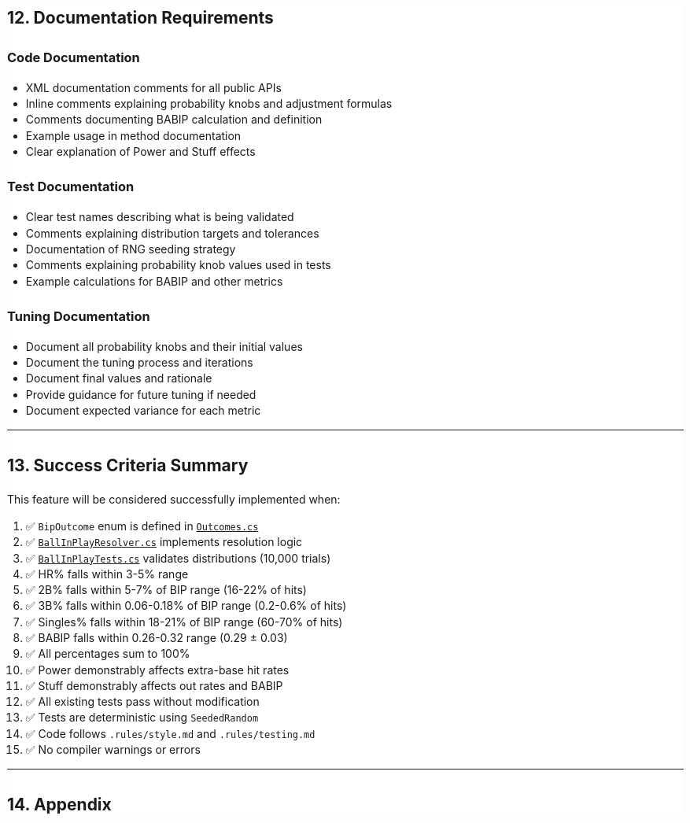 ## 12. Documentation Requirements

### Code Documentation
- XML documentation comments for all public APIs
- Inline comments explaining probability knobs and adjustment formulas
- Comments documenting BABIP calculation and definition
- Example usage in method documentation
- Clear explanation of Power and Stuff effects

### Test Documentation
- Clear test names describing what is being validated
- Comments explaining distribution targets and tolerances
- Documentation of RNG seeding strategy
- Comments explaining probability knob values used in tests
- Example calculations for BABIP and other metrics

### Tuning Documentation
- Document all probability knobs and their initial values
- Document the tuning process and iterations
- Document final values and rationale
- Provide guidance for future tuning if needed
- Document expected variance for each metric

---

## 13. Success Criteria Summary

This feature will be considered successfully implemented when:

1. ✅ `BipOutcome` enum is defined in [`Outcomes.cs`](src/DiamondSim/Outcomes.cs)
2. ✅ [`BallInPlayResolver.cs`](src/DiamondSim/BallInPlayResolver.cs) implements resolution logic
3. ✅ [`BallInPlayTests.cs`](tests/DiamondSim.Tests/BallInPlayTests.cs) validates distributions (10,000 trials)
4. ✅ HR% falls within 3-5% range
5. ✅ 2B% falls within 5-7% of BIP range (16-22% of hits)
6. ✅ 3B% falls within 0.06-0.18% of BIP range (0.2-0.6% of hits)
7. ✅ Singles% falls within 18-21% of BIP range (60-70% of hits)
8. ✅ BABIP falls within 0.26-0.32 range (0.29 ± 0.03)
9. ✅ All percentages sum to 100%
10. ✅ Power demonstrably affects extra-base hit rates
11. ✅ Stuff demonstrably affects out rates and BABIP
12. ✅ All existing tests pass without modification
13. ✅ Tests are deterministic using `SeededRandom`
14. ✅ Code follows `.rules/style.md` and `.rules/testing.md`
15. ✅ No compiler warnings or errors

---

## 14. Appendix
